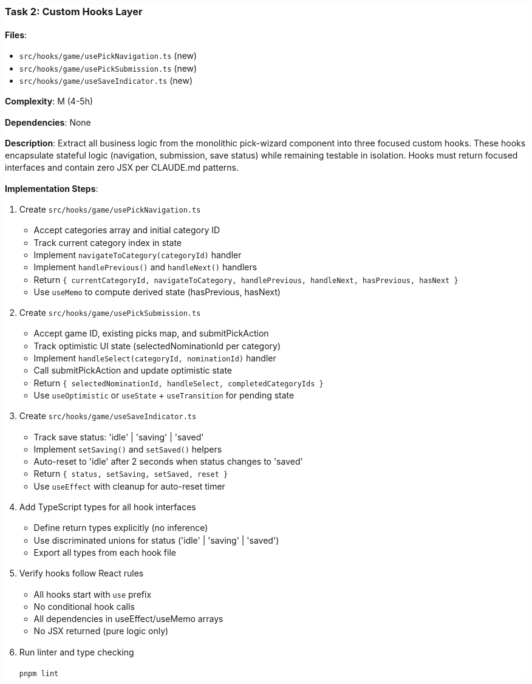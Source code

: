 
### Task 2: Custom Hooks Layer

**Files**:
- `src/hooks/game/usePickNavigation.ts` (new)
- `src/hooks/game/usePickSubmission.ts` (new)
- `src/hooks/game/useSaveIndicator.ts` (new)

**Complexity**: M (4-5h)

**Dependencies**: None

**Description**:
Extract all business logic from the monolithic pick-wizard component into three focused custom hooks. These hooks encapsulate stateful logic (navigation, submission, save status) while remaining testable in isolation. Hooks must return focused interfaces and contain zero JSX per CLAUDE.md patterns.

**Implementation Steps**:

1. Create `src/hooks/game/usePickNavigation.ts`
   - Accept categories array and initial category ID
   - Track current category index in state
   - Implement `navigateToCategory(categoryId)` handler
   - Implement `handlePrevious()` and `handleNext()` handlers
   - Return `{ currentCategoryId, navigateToCategory, handlePrevious, handleNext, hasPrevious, hasNext }`
   - Use `useMemo` to compute derived state (hasPrevious, hasNext)

2. Create `src/hooks/game/usePickSubmission.ts`
   - Accept game ID, existing picks map, and submitPickAction
   - Track optimistic UI state (selectedNominationId per category)
   - Implement `handleSelect(categoryId, nominationId)` handler
   - Call submitPickAction and update optimistic state
   - Return `{ selectedNominationId, handleSelect, completedCategoryIds }`
   - Use `useOptimistic` or `useState` + `useTransition` for pending state

3. Create `src/hooks/game/useSaveIndicator.ts`
   - Track save status: 'idle' | 'saving' | 'saved'
   - Implement `setSaving()` and `setSaved()` helpers
   - Auto-reset to 'idle' after 2 seconds when status changes to 'saved'
   - Return `{ status, setSaving, setSaved, reset }`
   - Use `useEffect` with cleanup for auto-reset timer

4. Add TypeScript types for all hook interfaces
   - Define return types explicitly (no inference)
   - Use discriminated unions for status ('idle' | 'saving' | 'saved')
   - Export all types from each hook file

5. Verify hooks follow React rules
   - All hooks start with `use` prefix
   - No conditional hook calls
   - All dependencies in useEffect/useMemo arrays
   - No JSX returned (pure logic only)

6. Run linter and type checking
   ```bash
   pnpm lint
   ```
